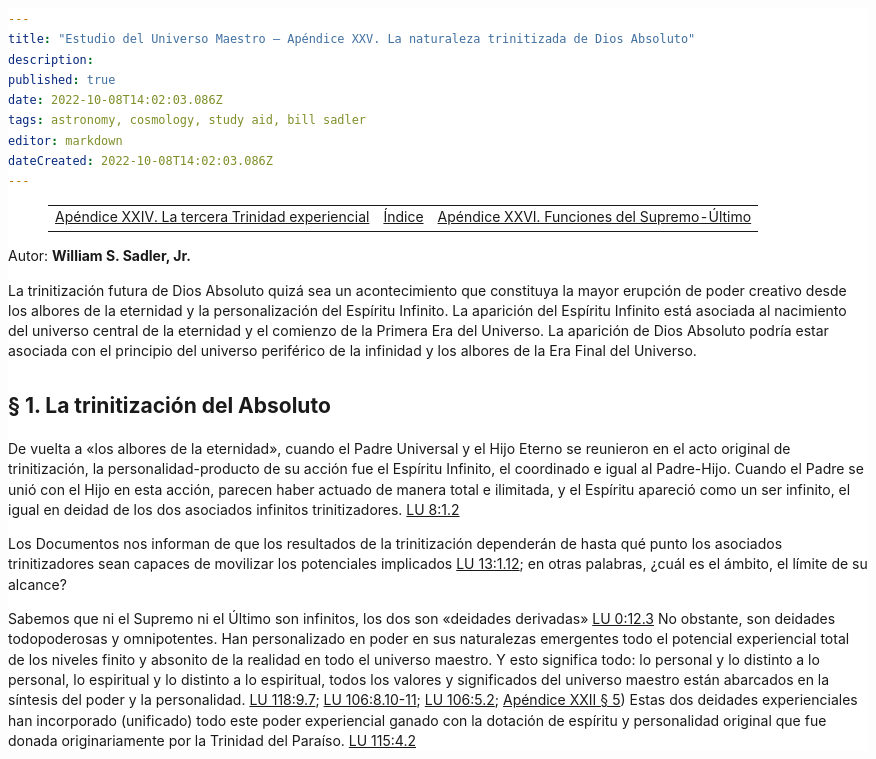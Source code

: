 ```yaml
---
title: "Estudio del Universo Maestro — Apéndice XXV. La naturaleza trinitizada de Dios Absoluto"
description: 
published: true
date: 2022-10-08T14:02:03.086Z
tags: astronomy, cosmology, study aid, bill sadler
editor: markdown
dateCreated: 2022-10-08T14:02:03.086Z
---
```


<figure class="table chapter-navigator">
  <table>
    <tbody>
      <tr>
        <td><a href="/es/article/William_S_Sadler_Jr/Appendices_to_Study_of_the_Master_Universe/Appendix_24">Apéndice XXIV. La tercera Trinidad experiencial</a></td>
        <td><a href="/es/article/William_S_Sadler_Jr/Study_of_the_Master_Universe/Index">Índice</a></td>
        <td><a href="/es/article/William_S_Sadler_Jr/Appendices_to_Study_of_the_Master_Universe/Appendix_26">Apéndice XXVI. Funciones del Supremo-Último</a></td>
      </tr>
    </tbody>
  </table>
</figure>

Autor: **William S. Sadler, Jr.**

La trinitización futura de Dios Absoluto quizá sea un acontecimiento que constituya la mayor erupción de poder creativo desde los albores de la eternidad y la personalización del Espíritu Infinito. La aparición del Espíritu Infinito está asociada al nacimiento del universo central de la eternidad y el comienzo de la Primera Era del Universo. La aparición de Dios Absoluto podría estar asociada con el principio del universo periférico de la infinidad y los albores de la Era Final del Universo.

## § 1. La trinitización del Absoluto

De vuelta a «los albores de la eternidad», cuando el Padre Universal y el Hijo Eterno se reunieron en el acto original de trinitización, la personalidad-producto de su acción fue el Espíritu Infinito, el coordinado e igual al Padre-Hijo. Cuando el Padre se unió con el Hijo en esta acción, parecen haber actuado de manera total e ilimitada, y el Espíritu apareció como un ser infinito, el igual en deidad de los dos asociados infinitos trinitizadores. <a id="a28_452"></a>[LU 8:1.2](/es/The_Urantia_Book/8#p1_2)

Los Documentos nos informan de que los resultados de la trinitización dependerán de hasta qué punto los asociados trinitizadores sean capaces de movilizar los potenciales implicados <a id="a30_182"></a>[LU 13:1.12](/es/The_Urantia_Book/13#p1_12); en otras palabras, ¿cuál es el ámbito, el límite de su alcance?

Sabemos que ni el Supremo ni el Último son infinitos, los dos son «deidades derivadas» <a id="a32_87"></a>[LU 0:12.3](/es/The_Urantia_Book/0#p12_3) No obstante, son deidades todopoderosas y omnipotentes. Han personalizado en poder en sus naturalezas emergentes todo el potencial experiencial total de los niveles finito y absonito de la realidad en todo el universo maestro. Y esto significa todo: lo personal y lo distinto a lo personal, lo espiritual y lo distinto a lo espiritual, todos los valores y significados del universo maestro están abarcados en la síntesis del poder y la personalidad. <a id="a32_579"></a>[LU 118:9.7](/es/The_Urantia_Book/118#p9_7); <a id="a32_624"></a>[LU 106:8.10-11](/es/The_Urantia_Book/106#p8_10); <a id="a32_674"></a>[LU 106:5.2](/es/The_Urantia_Book/106#p5_2); [Apéndice XXII § 5](/es/article/William_S_Sadler_Jr/Appendices_to_Study_of_the_Master_Universe/Appendix_22#h-5-la-síntesis-finita-del-poder-y-la-personalidad)) Estas dos deidades experienciales han incorporado (unificado) todo este poder experiencial ganado con la dotación de espíritu y personalidad original que fue donada originariamente por la Trinidad del Paraíso. <a id="a32_1089"></a>[LU 115:4.2](/es/The_Urantia_Book/115#p4_2)
